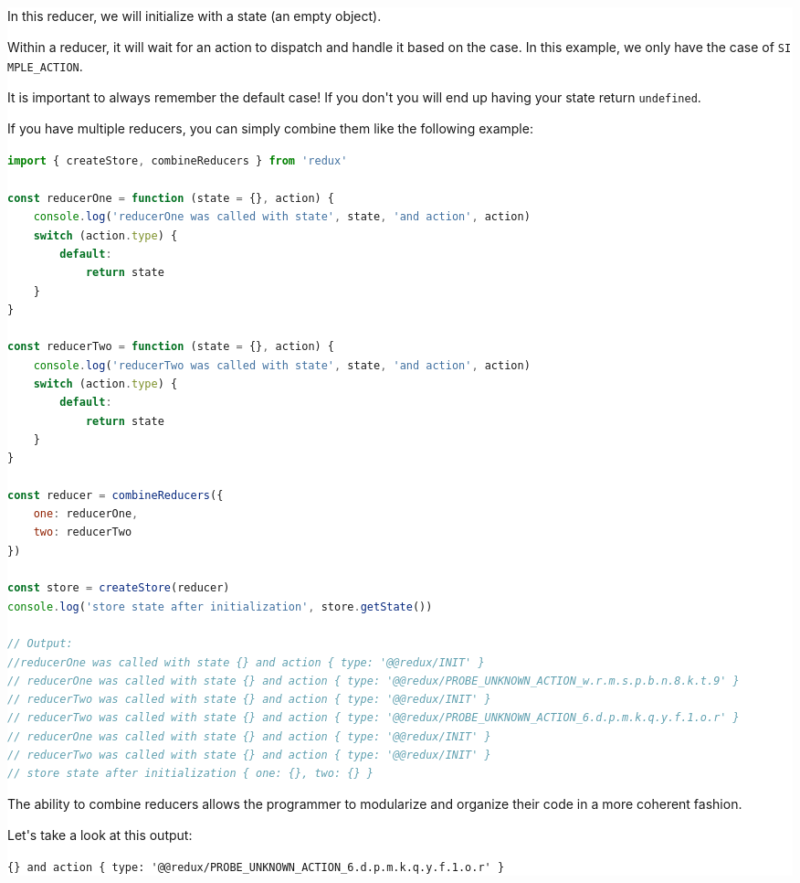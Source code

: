 In this reducer, we will initialize with a state (an empty object). 

Within a reducer, it will wait for an action to dispatch and handle it based on the case. In this example, we only have the case of `SIMPLE_ACTION`. 

It is important to always remember the default case! If you don't you will end up having your state return `undefined`.	

If you have multiple reducers,  you can simply combine them like the following example:

```js
import { createStore, combineReducers } from 'redux'

const reducerOne = function (state = {}, action) {
	console.log('reducerOne was called with state', state, 'and action', action)
	switch (action.type) {
		default:
			return state
	}
}

const reducerTwo = function (state = {}, action) {
	console.log('reducerTwo was called with state', state, 'and action', action)
	switch (action.type) {
		default:
			return state
	}
}

const reducer = combineReducers({
	one: reducerOne,
	two: reducerTwo
})

const store = createStore(reducer)
console.log('store state after initialization', store.getState())

// Output:
//reducerOne was called with state {} and action { type: '@@redux/INIT' }
// reducerOne was called with state {} and action { type: '@@redux/PROBE_UNKNOWN_ACTION_w.r.m.s.p.b.n.8.k.t.9' }
// reducerTwo was called with state {} and action { type: '@@redux/INIT' }
// reducerTwo was called with state {} and action { type: '@@redux/PROBE_UNKNOWN_ACTION_6.d.p.m.k.q.y.f.1.o.r' }
// reducerOne was called with state {} and action { type: '@@redux/INIT' }
// reducerTwo was called with state {} and action { type: '@@redux/INIT' }
// store state after initialization { one: {}, two: {} }
```

The ability to combine reducers allows the programmer to modularize and organize their code in a more coherent fashion. 

Let's take a look at this output:

```
{} and action { type: '@@redux/PROBE_UNKNOWN_ACTION_6.d.p.m.k.q.y.f.1.o.r' }
```
